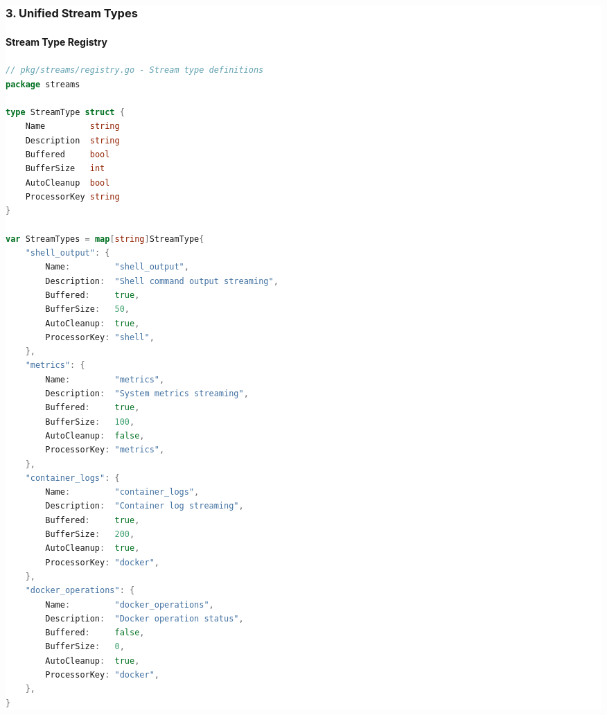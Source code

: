 ### 3. Unified Stream Types

#### Stream Type Registry
```go
// pkg/streams/registry.go - Stream type definitions
package streams

type StreamType struct {
    Name         string
    Description  string
    Buffered     bool
    BufferSize   int
    AutoCleanup  bool
    ProcessorKey string
}

var StreamTypes = map[string]StreamType{
    "shell_output": {
        Name:         "shell_output",
        Description:  "Shell command output streaming",
        Buffered:     true,
        BufferSize:   50,
        AutoCleanup:  true,
        ProcessorKey: "shell",
    },
    "metrics": {
        Name:         "metrics", 
        Description:  "System metrics streaming",
        Buffered:     true,
        BufferSize:   100,
        AutoCleanup:  false,
        ProcessorKey: "metrics",
    },
    "container_logs": {
        Name:         "container_logs",
        Description:  "Container log streaming", 
        Buffered:     true,
        BufferSize:   200,
        AutoCleanup:  true,
        ProcessorKey: "docker",
    },
    "docker_operations": {
        Name:         "docker_operations",
        Description:  "Docker operation status",
        Buffered:     false,
        BufferSize:   0,
        AutoCleanup:  true,
        ProcessorKey: "docker",
    },
}
```
